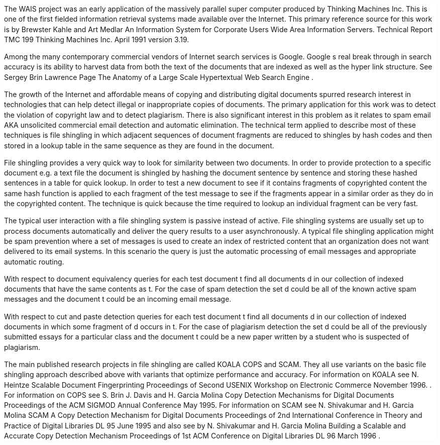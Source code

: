 The WAIS project was an early application of the massively parallel super computer produced by Thinking Machines Inc. This is one of the first fielded information retrieval systems made available over the Internet. This primary reference source for this work is by Brewster Kahle and Art Medlar An Information System for Corporate Users Wide Area Information Servers. Technical Report TMC 199 Thinking Machines Inc. April 1991 version 3.19.

Among the many contemporary commercial vendors of Internet search services is Google. Google s real break through in search accuracy is its ability to harvest data from both the text of the documents that are indexed as well as the hyper link structure. See Sergey Brin Lawrence Page The Anatomy of a Large Scale Hypertextual Web Search Engine .

The growth of the Internet and affordable means of copying and distributing digital documents spurred research interest in technologies that can help detect illegal or inappropriate copies of documents. The primary application for this work was to detect the violation of copyright law and to detect plagiarism. There is also significant interest in this problem as it relates to spam email AKA unsolicited commercial email detection and automatic elimination. The technical term applied to describe most of these techniques is file shingling in which adjacent sequences of document fragments are reduced to shingles by hash codes and then stored in a lookup table in the same sequence as they are found in the document.

File shingling provides a very quick way to look for similarity between two documents. In order to provide protection to a specific document e.g. a text file the document is shingled by hashing the document sentence by sentence and storing these hashed sentences in a table for quick lookup. In order to test a new document to see if it contains fragments of copyrighted content the same hash function is applied to each fragment of the test message to see if the fragments appear in a similar order as they do in the copyrighted content. The technique is quick because the time required to lookup an individual fragment can be very fast.

The typical user interaction with a file shingling system is passive instead of active. File shingling systems are usually set up to process documents automatically and deliver the query results to a user asynchronously. A typical file shingling application might be spam prevention where a set of messages is used to create an index of restricted content that an organization does not want delivered to its email systems. In this scenario the query is just the automatic processing of email messages and appropriate automatic routing.

With respect to document equivalency queries for each test document t find all documents d in our collection of indexed documents that have the same contents as t. For the case of spam detection the set d could be all of the known active spam messages and the document t could be an incoming email message.

With respect to cut and paste detection queries for each test document t find all documents d in our collection of indexed documents in which some fragment of d occurs in t. For the case of plagiarism detection the set d could be all of the previously submitted essays for a particular class and the document t could be a new paper written by a student who is suspected of plagiarism.

The main published research projects in file shingling are called KOALA COPS and SCAM. They all use variants on the basic file shingling approach described above with variants that optimize performance and accuracy. For information on KOALA see N. Heintze Scalable Document Fingerprinting Proceedings of Second USENIX Workshop on Electronic Commerce November 1996. . For information on COPS see S. Brin J. Davis and H. Garcia Molina Copy Detection Mechanisms for Digital Documents Proceedings of the ACM SIGMOD Annual Conference May 1995. For information on SCAM see N. Shivakumar and H. Garcia Molina SCAM A Copy Detection Mechanism for Digital Documents Proceedings of 2nd International Conference in Theory and Practice of Digital Libraries DL 95 June 1995 and also see by N. Shivakumar and H. Garcia Molina Building a Scalable and Accurate Copy Detection Mechanism Proceedings of 1st ACM Conference on Digital Libraries DL 96 March 1996 .

